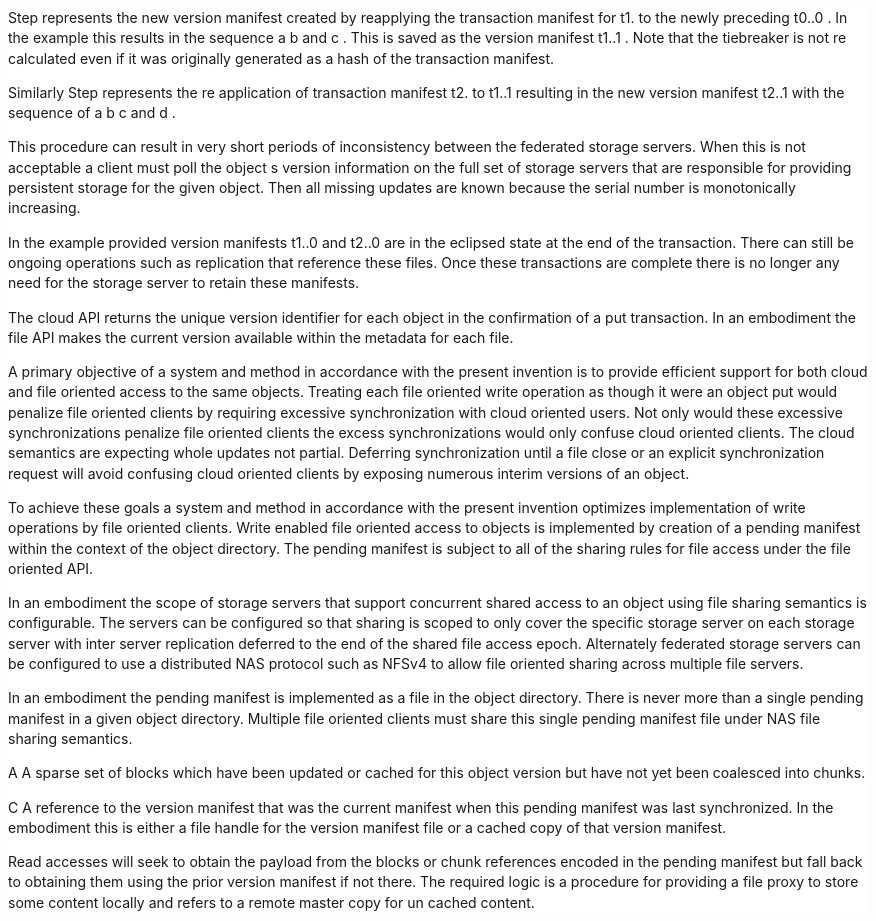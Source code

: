 Step represents the new version manifest created by reapplying the transaction manifest for t1. to the newly preceding t0..0 . In the example this results in the sequence a b and c . This is saved as the version manifest t1..1 . Note that the tiebreaker is not re calculated even if it was originally generated as a hash of the transaction manifest.

Similarly Step represents the re application of transaction manifest t2. to t1..1 resulting in the new version manifest t2..1 with the sequence of a b c and d .

This procedure can result in very short periods of inconsistency between the federated storage servers. When this is not acceptable a client must poll the object s version information on the full set of storage servers that are responsible for providing persistent storage for the given object. Then all missing updates are known because the serial number is monotonically increasing.

In the example provided version manifests t1..0 and t2..0 are in the eclipsed state at the end of the transaction. There can still be ongoing operations such as replication that reference these files. Once these transactions are complete there is no longer any need for the storage server to retain these manifests.

The cloud API returns the unique version identifier for each object in the confirmation of a put transaction. In an embodiment the file API makes the current version available within the metadata for each file.

A primary objective of a system and method in accordance with the present invention is to provide efficient support for both cloud and file oriented access to the same objects. Treating each file oriented write operation as though it were an object put would penalize file oriented clients by requiring excessive synchronization with cloud oriented users. Not only would these excessive synchronizations penalize file oriented clients the excess synchronizations would only confuse cloud oriented clients. The cloud semantics are expecting whole updates not partial. Deferring synchronization until a file close or an explicit synchronization request will avoid confusing cloud oriented clients by exposing numerous interim versions of an object.

To achieve these goals a system and method in accordance with the present invention optimizes implementation of write operations by file oriented clients. Write enabled file oriented access to objects is implemented by creation of a pending manifest within the context of the object directory. The pending manifest is subject to all of the sharing rules for file access under the file oriented API.

In an embodiment the scope of storage servers that support concurrent shared access to an object using file sharing semantics is configurable. The servers can be configured so that sharing is scoped to only cover the specific storage server on each storage server with inter server replication deferred to the end of the shared file access epoch. Alternately federated storage servers can be configured to use a distributed NAS protocol such as NFSv4 to allow file oriented sharing across multiple file servers.

In an embodiment the pending manifest is implemented as a file in the object directory. There is never more than a single pending manifest in a given object directory. Multiple file oriented clients must share this single pending manifest file under NAS file sharing semantics.

A A sparse set of blocks which have been updated or cached for this object version but have not yet been coalesced into chunks.

C A reference to the version manifest that was the current manifest when this pending manifest was last synchronized. In the embodiment this is either a file handle for the version manifest file or a cached copy of that version manifest.

Read accesses will seek to obtain the payload from the blocks or chunk references encoded in the pending manifest but fall back to obtaining them using the prior version manifest if not there. The required logic is a procedure for providing a file proxy to store some content locally and refers to a remote master copy for un cached content.
